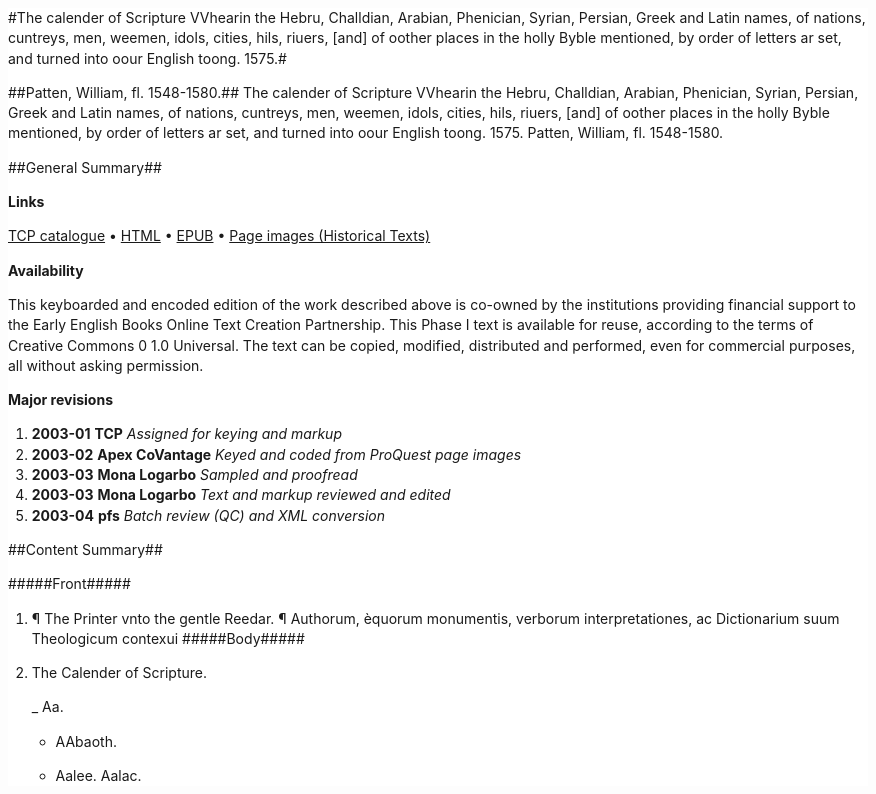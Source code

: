 #The calender of Scripture VVhearin the Hebru, Challdian, Arabian, Phenician, Syrian, Persian, Greek and Latin names, of nations, cuntreys, men, weemen, idols, cities, hils, riuers, [and] of oother places in the holly Byble mentioned, by order of letters ar set, and turned into oour English toong. 1575.#

##Patten, William, fl. 1548-1580.##
The calender of Scripture VVhearin the Hebru, Challdian, Arabian, Phenician, Syrian, Persian, Greek and Latin names, of nations, cuntreys, men, weemen, idols, cities, hils, riuers, [and] of oother places in the holly Byble mentioned, by order of letters ar set, and turned into oour English toong. 1575.
Patten, William, fl. 1548-1580.

##General Summary##

**Links**

[TCP catalogue](http://www.ota.ox.ac.uk/tcp/)  • 
[HTML](http://tei.it.ox.ac.uk/tcp/Texts-HTML/free/A09/A09165.html)  • 
[EPUB](http://tei.it.ox.ac.uk/tcp/Texts-EPUB/free/A09/A09165.epub) • 
[Page images (Historical Texts)](https://data.historicaltexts.jisc.ac.uk/view?pubId=eebo-99849437e&pageId=eebo-99849437e-14584-1)

**Availability**

This keyboarded and encoded edition of the
	       work described above is co-owned by the institutions
	       providing financial support to the Early English Books
	       Online Text Creation Partnership. This Phase I text is
	       available for reuse, according to the terms of Creative
	       Commons 0 1.0 Universal. The text can be copied,
	       modified, distributed and performed, even for
	       commercial purposes, all without asking permission.

**Major revisions**

1. __2003-01__ __TCP__ *Assigned for keying and markup*
1. __2003-02__ __Apex CoVantage__ *Keyed and coded from ProQuest page images*
1. __2003-03__ __Mona Logarbo__ *Sampled and proofread*
1. __2003-03__ __Mona Logarbo__ *Text and markup reviewed and edited*
1. __2003-04__ __pfs__ *Batch review (QC) and XML conversion*

##Content Summary##

#####Front#####

1. ¶ The Printer vnto the gentle Reedar.
¶ Authorum, èquorum monumentis, verborum interpretationes, ac Dictionarium suum Theologicum contexui
#####Body#####

1. The Calender of Scripture.

    _ Aa.

      * AAbaoth.

      * Aalee. Aalac.
